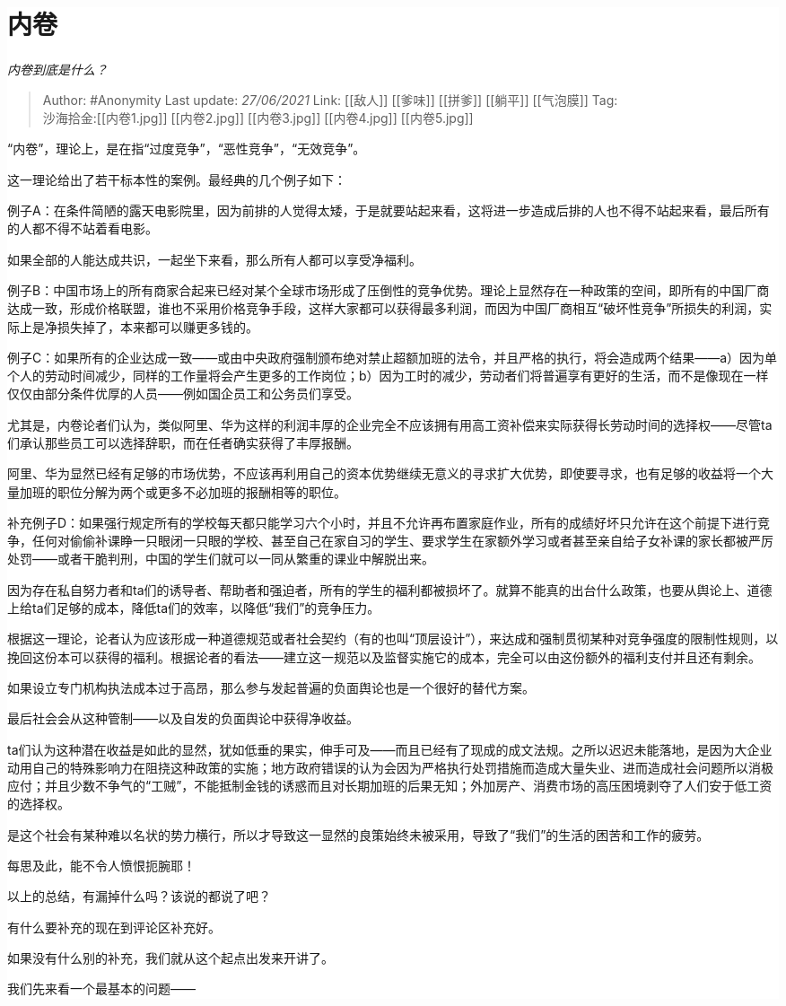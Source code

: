 # 内卷
*内卷到底是什么？*

> Author: #Anonymity
> Last update: *27/06/2021* 
> Link: [[敌人]] [[爹味]] [[拼爹]] [[躺平]] [[气泡膜]] 
> Tag:   
> 沙海拾金:[[内卷1.jpg]] [[内卷2.jpg]] [[内卷3.jpg]] [[内卷4.jpg]] [[内卷5.jpg]]


“内卷”，理论上，是在指“过度竞争”，“恶性竞争”，“无效竞争”。

这一理论给出了若干标本性的案例。最经典的几个例子如下：

例子A：在条件简陋的露天电影院里，因为前排的人觉得太矮，于是就要站起来看，这将进一步造成后排的人也不得不站起来看，最后所有的人都不得不站着看电影。

如果全部的人能达成共识，一起坐下来看，那么所有人都可以享受净福利。

例子B：中国市场上的所有商家合起来已经对某个全球市场形成了压倒性的竞争优势。理论上显然存在一种政策的空间，即所有的中国厂商达成一致，形成价格联盟，谁也不采用价格竞争手段，这样大家都可以获得最多利润，而因为中国厂商相互“破坏性竞争”所损失的利润，实际上是净损失掉了，本来都可以赚更多钱的。

例子C：如果所有的企业达成一致——或由中央政府强制颁布绝对禁止超额加班的法令，并且严格的执行，将会造成两个结果——a）因为单个人的劳动时间减少，同样的工作量将会产生更多的工作岗位；b）因为工时的减少，劳动者们将普遍享有更好的生活，而不是像现在一样仅仅由部分条件优厚的人员——例如国企员工和公务员们享受。

尤其是，内卷论者们认为，类似阿里、华为这样的利润丰厚的企业完全不应该拥有用高工资补偿来实际获得长劳动时间的选择权——尽管ta们承认那些员工可以选择辞职，而在任者确实获得了丰厚报酬。

阿里、华为显然已经有足够的市场优势，不应该再利用自己的资本优势继续无意义的寻求扩大优势，即使要寻求，也有足够的收益将一个大量加班的职位分解为两个或更多不必加班的报酬相等的职位。

补充例子D：如果强行规定所有的学校每天都只能学习六个小时，并且不允许再布置家庭作业，所有的成绩好坏只允许在这个前提下进行竞争，任何对偷偷补课睁一只眼闭一只眼的学校、甚至自己在家自习的学生、要求学生在家额外学习或者甚至亲自给子女补课的家长都被严厉处罚——或者干脆判刑，中国的学生们就可以一同从繁重的课业中解脱出来。

因为存在私自努力者和ta们的诱导者、帮助者和强迫者，所有的学生的福利都被损坏了。就算不能真的出台什么政策，也要从舆论上、道德上给ta们足够的成本，降低ta们的效率，以降低“我们”的竞争压力。

  


  


根据这一理论，论者认为应该形成一种道德规范或者社会契约（有的也叫“顶层设计”），来达成和强制贯彻某种对竞争强度的限制性规则，以挽回这份本可以获得的福利。根据论者的看法——建立这一规范以及监督实施它的成本，完全可以由这份额外的福利支付并且还有剩余。

如果设立专门机构执法成本过于高昂，那么参与发起普遍的负面舆论也是一个很好的替代方案。

最后社会会从这种管制——以及自发的负面舆论中获得净收益。

ta们认为这种潜在收益是如此的显然，犹如低垂的果实，伸手可及——而且已经有了现成的成文法规。之所以迟迟未能落地，是因为大企业动用自己的特殊影响力在阻挠这种政策的实施；地方政府错误的认为会因为严格执行处罚措施而造成大量失业、进而造成社会问题所以消极应付；并且少数不争气的“工贼”，不能抵制金钱的诱惑而且对长期加班的后果无知；外加房产、消费市场的高压困境剥夺了人们安于低工资的选择权。

是这个社会有某种难以名状的势力横行，所以才导致这一显然的良策始终未被采用，导致了“我们”的生活的困苦和工作的疲劳。

每思及此，能不令人愤恨扼腕耶！

以上的总结，有漏掉什么吗？该说的都说了吧？

有什么要补充的现在到评论区补充好。

如果没有什么别的补充，我们就从这个起点出发来开讲了。

  


我们先来看一个最基本的问题——
